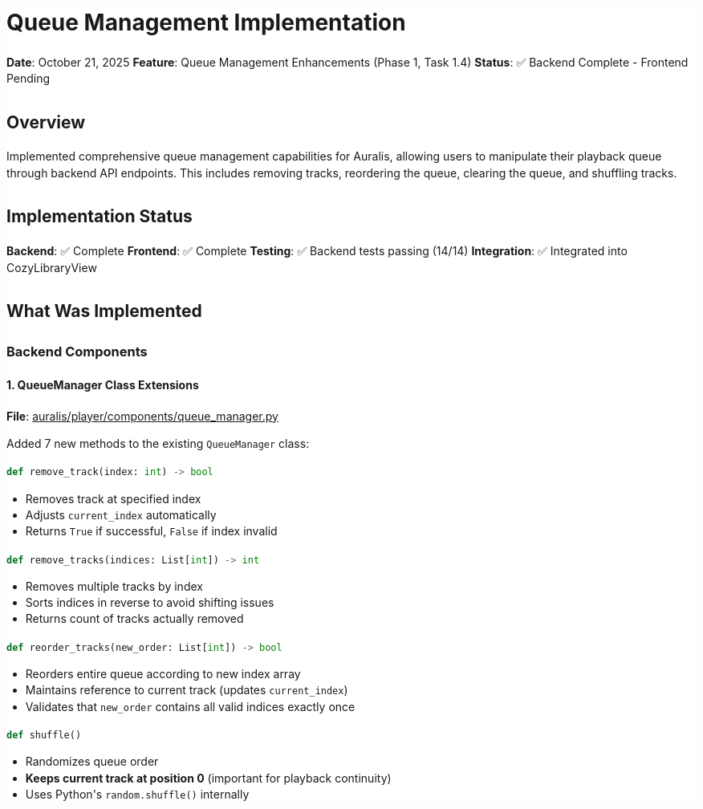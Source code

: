# Queue Management Implementation

**Date**: October 21, 2025
**Feature**: Queue Management Enhancements (Phase 1, Task 1.4)
**Status**: ✅ Backend Complete - Frontend Pending

## Overview

Implemented comprehensive queue management capabilities for Auralis, allowing users to manipulate their playback queue through backend API endpoints. This includes removing tracks, reordering the queue, clearing the queue, and shuffling tracks.

## Implementation Status

**Backend**: ✅ Complete
**Frontend**: ✅ Complete
**Testing**: ✅ Backend tests passing (14/14)
**Integration**: ✅ Integrated into CozyLibraryView

## What Was Implemented

### Backend Components

#### 1. QueueManager Class Extensions
**File**: [auralis/player/components/queue_manager.py](auralis/player/components/queue_manager.py:74-203)

Added 7 new methods to the existing `QueueManager` class:

```python
def remove_track(index: int) -> bool
```
- Removes track at specified index
- Adjusts `current_index` automatically
- Returns `True` if successful, `False` if index invalid

```python
def remove_tracks(indices: List[int]) -> int
```
- Removes multiple tracks by index
- Sorts indices in reverse to avoid shifting issues
- Returns count of tracks actually removed

```python
def reorder_tracks(new_order: List[int]) -> bool
```
- Reorders entire queue according to new index array
- Maintains reference to current track (updates `current_index`)
- Validates that `new_order` contains all valid indices exactly once

```python
def shuffle()
```
- Randomizes queue order
- **Keeps current track at position 0** (important for playback continuity)
- Uses Python's `random.shuffle()` internally
